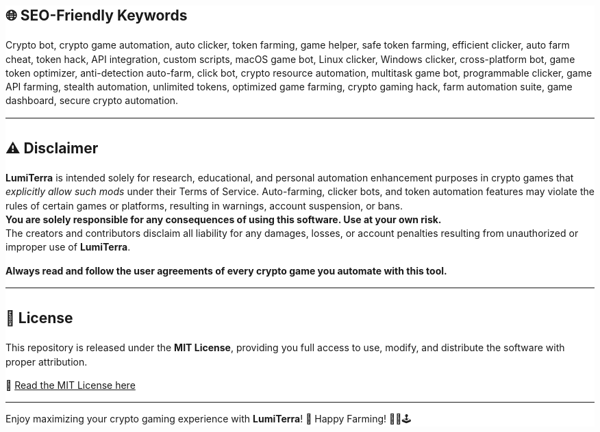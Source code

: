 
## 🌐 SEO-Friendly Keywords

Crypto bot, crypto game automation, auto clicker, token farming, game helper, safe token farming, efficient clicker, auto farm cheat, token hack, API integration, custom scripts, macOS game bot, Linux clicker, Windows clicker, cross-platform bot, game token optimizer, anti-detection auto-farm, click bot, crypto resource automation, multitask game bot, programmable clicker, game API farming, stealth automation, unlimited tokens, optimized game farming, crypto gaming hack, farm automation suite, game dashboard, secure crypto automation.

---

## ⚠️ Disclaimer

**LumiTerra** is intended solely for research, educational, and personal automation enhancement purposes in crypto games that *explicitly allow such mods* under their Terms of Service. Auto-farming, clicker bots, and token automation features may violate the rules of certain games or platforms, resulting in warnings, account suspension, or bans.  
**You are solely responsible for any consequences of using this software. Use at your own risk.**  
The creators and contributors disclaim all liability for any damages, losses, or account penalties resulting from unauthorized or improper use of **LumiTerra**.

**Always read and follow the user agreements of every crypto game you automate with this tool.**

---

## 📝 License

This repository is released under the **MIT License**, providing you full access to use, modify, and distribute the software with proper attribution.

🔗 [Read the MIT License here](https://opensource.org/licenses/MIT)

---

Enjoy maximizing your crypto gaming experience with **LumiTerra**! 🌟 Happy Farming! 🌱💸🕹️